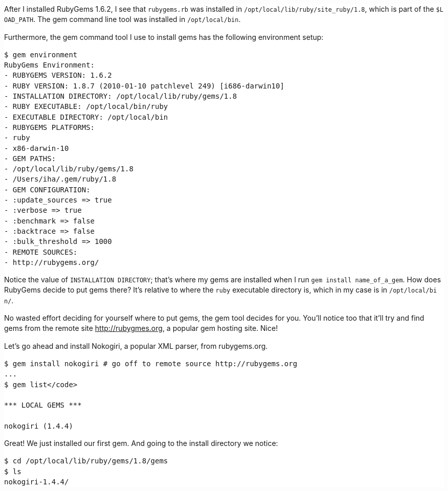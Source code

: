 After I installed RubyGems 1.6.2, I see that `rubygems.rb` was installed in `/opt/local/lib/ruby/site_ruby/1.8`, which is part of the `$LOAD_PATH`. The gem command line tool was installed in `/opt/local/bin`.

Furthermore, the gem command tool I use to install gems has the following environment setup:

<pre class="brush: ruby; title: ; notranslate" title="">$ gem environment
RubyGems Environment:
- RUBYGEMS VERSION: 1.6.2
- RUBY VERSION: 1.8.7 (2010-01-10 patchlevel 249) [i686-darwin10]
- INSTALLATION DIRECTORY: /opt/local/lib/ruby/gems/1.8
- RUBY EXECUTABLE: /opt/local/bin/ruby
- EXECUTABLE DIRECTORY: /opt/local/bin
- RUBYGEMS PLATFORMS:
- ruby
- x86-darwin-10
- GEM PATHS:
- /opt/local/lib/ruby/gems/1.8
- /Users/iha/.gem/ruby/1.8
- GEM CONFIGURATION:
- :update_sources =&gt; true
- :verbose =&gt; true
- :benchmark =&gt; false
- :backtrace =&gt; false
- :bulk_threshold =&gt; 1000
- REMOTE SOURCES:
- http://rubygems.org/
</pre>

Notice the value of `INSTALLATION DIRECTORY`; that&#8217;s where my gems are installed when I run `gem install name_of_a_gem`. How does RubyGems decide to put gems there? It&#8217;s relative to where the `ruby` executable directory is, which in my case is in `/opt/local/bin/`.

No wasted effort deciding for yourself where to put gems, the gem tool decides for you. You&#8217;ll notice too that it&#8217;ll try and find gems from the remote site http://rubygmes.org, a popular gem hosting site. Nice!

Let&#8217;s go ahead and install Nokogiri, a popular XML parser, from rubygems.org.

<pre class="brush: ruby; title: ; notranslate" title="">$ gem install nokogiri # go off to remote source http://rubygems.org
...
$ gem list&lt;/code&gt;

*** LOCAL GEMS ***

nokogiri (1.4.4)
</pre>

Great! We just installed our first gem. And going to the install directory we notice:

<pre class="brush: ruby; title: ; notranslate" title="">$ cd /opt/local/lib/ruby/gems/1.8/gems
$ ls
nokogiri-1.4.4/
</pre>
